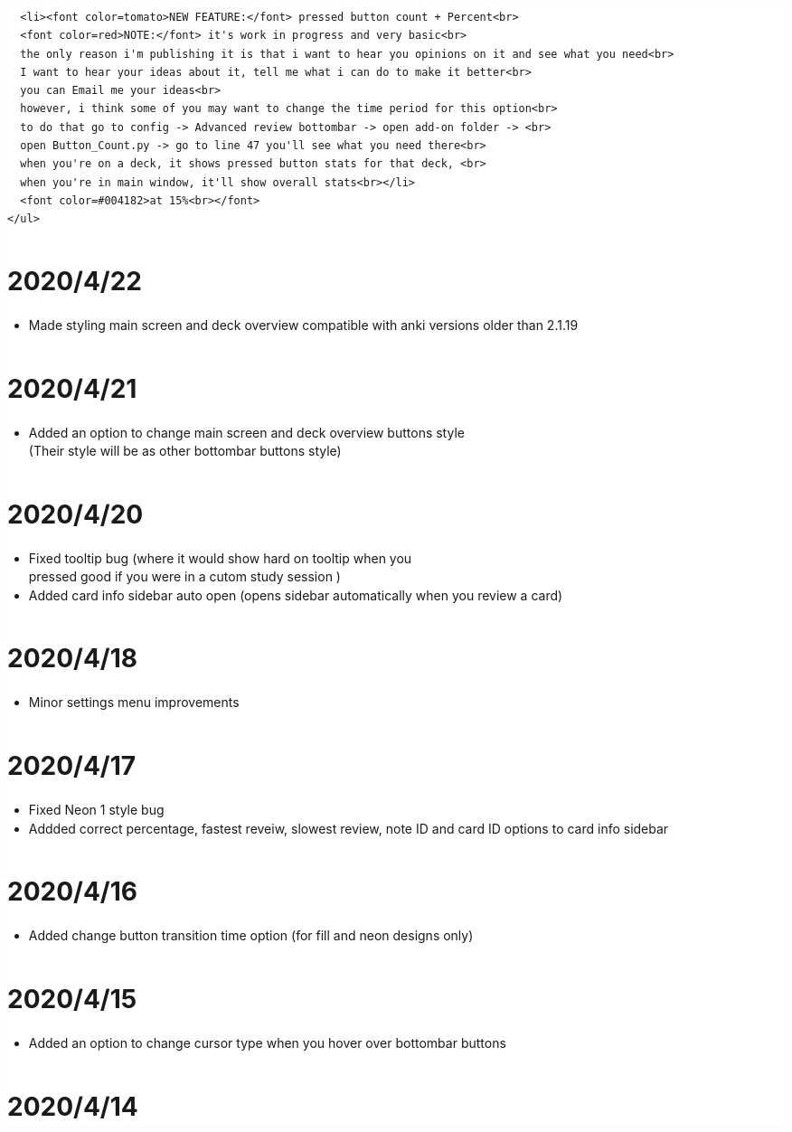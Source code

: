       <li><font color=tomato>NEW FEATURE:</font> pressed button count + Percent<br>
      <font color=red>NOTE:</font> it's work in progress and very basic<br>
      the only reason i'm publishing it is that i want to hear you opinions on it and see what you need<br>
      I want to hear your ideas about it, tell me what i can do to make it better<br>
      you can Email me your ideas<br>
      however, i think some of you may want to change the time period for this option<br>
      to do that go to config -> Advanced review bottombar -> open add-on folder -> <br>
      open Button_Count.py -> go to line 47 you'll see what you need there<br>
      when you're on a deck, it shows pressed button stats for that deck, <br>
      when you're in main window, it'll show overall stats<br></li>
      <font color=#004182>at 15%<br></font>
    </ul>
  </div>
  <div class="background">
    <h1>2020/4/22</h1>
    <ul>
      <li>Made styling main screen and deck overview compatible with anki versions older than 2.1.19</li>
    </ul>
  </div>
  <div class="background">
    <h1>2020/4/21</h1>
    <ul>
      <li>Added an option to change main screen and deck overview buttons style<br>
      (Their style will be as other bottombar buttons style)</li>
    </ul>
  </div>
  <div class="background">
    <h1>2020/4/20</h1>
    <ul>
      <li>Fixed tooltip bug (where it would show hard on tooltip when you<br>
      pressed good if you were in a cutom study session )</li>
      <li> Added card info sidebar auto open (opens sidebar automatically when you review a card)</li>
    </ul>
  </div>
  <div class="background">
    <h1>2020/4/18</h1>
    <ul>
      <li>Minor settings menu improvements</li>
    </ul>
  </div>
  <div class="background">
    <h1>2020/4/17</h1>
    <ul>
      <li>Fixed Neon 1 style bug</li>
      <li>Addded correct percentage, fastest reveiw, slowest review, note ID and card ID options to card info sidebar</li>
    </ul>
  </div>
  <div class="background">
    <h1>2020/4/16</h1>
    <ul>
      <li>Added change button transition time option (for fill and neon designs only)</li>
    </ul>
  </div>
  <div class="background">
    <h1>2020/4/15</h1>
    <ul>
      <li>Added an option to change cursor type when you hover over bottombar buttons</li>
    </ul>
  </div>
  <div class="background">
    <h1>2020/4/14</h1>
    <ul>